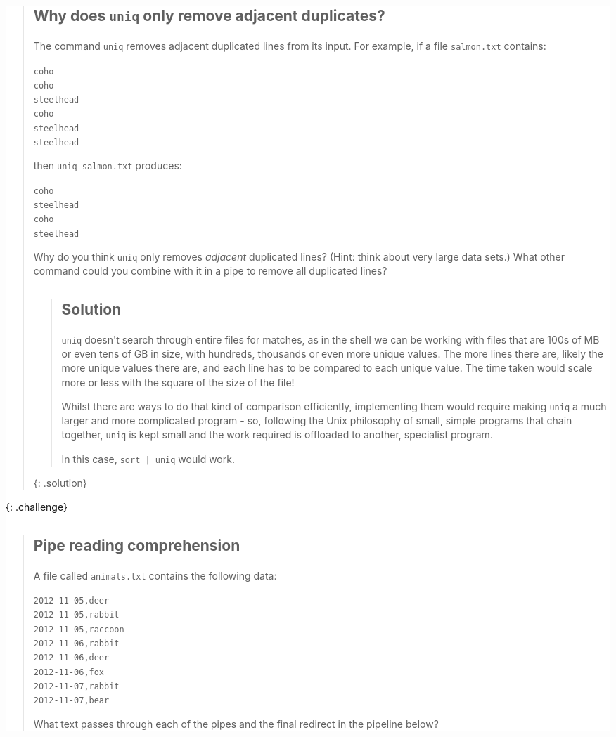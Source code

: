 > ## Why does `uniq` only remove adjacent duplicates?
>
> The command `uniq` removes adjacent duplicated lines from its input.
> For example, if a file `salmon.txt` contains:
>
> ~~~
> coho
> coho
> steelhead
> coho
> steelhead
> steelhead
> ~~~
>
> then `uniq salmon.txt` produces:
>
> ~~~
> coho
> steelhead
> coho
> steelhead
> ~~~
>
> Why do you think `uniq` only removes *adjacent* duplicated lines?
> (Hint: think about very large data sets.) What other command could
> you combine with it in a pipe to remove all duplicated lines?
>
> > ## Solution
> >
> > `uniq` doesn't search through entire files for matches, as in the shell we can be working with files that are 100s of MB or even tens of GB in size, with hundreds, thousands or even more unique values.
> > The more lines there are, likely the more unique values there are, and each line has to be compared to each unique value. The time taken would scale more or less with the square of the size of the file!
> >
> > Whilst there are ways to do that kind of comparison efficiently, implementing them would require making `uniq` a much larger and more complicated program - so, following the Unix philosophy of small, simple programs that chain together, `uniq` is kept small and the work required is offloaded to another, specialist program.
> >
> > In this case, `sort | uniq` would work.
> >
> {: .solution}
>
{: .challenge}

> ## Pipe reading comprehension
>
> A file called `animals.txt` contains the following data:
>
> ~~~
> 2012-11-05,deer
> 2012-11-05,rabbit
> 2012-11-05,raccoon
> 2012-11-06,rabbit
> 2012-11-06,deer
> 2012-11-06,fox
> 2012-11-07,rabbit
> 2012-11-07,bear
> ~~~
>
> What text passes through each of the pipes and the final redirect in the pipeline below?
>
